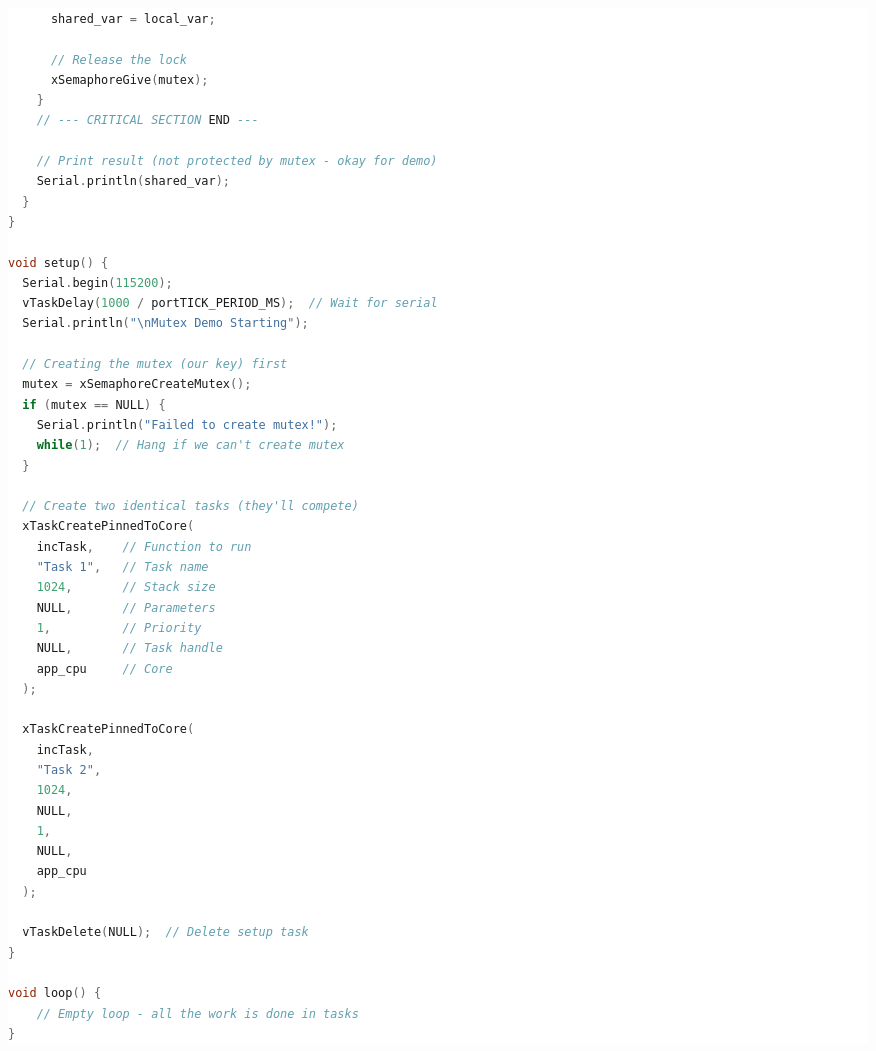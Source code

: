 ```cpp
      shared_var = local_var;
      
      // Release the lock
      xSemaphoreGive(mutex);
    }
    // --- CRITICAL SECTION END ---
    
    // Print result (not protected by mutex - okay for demo)
    Serial.println(shared_var);
  }
}

void setup() {
  Serial.begin(115200);
  vTaskDelay(1000 / portTICK_PERIOD_MS);  // Wait for serial
  Serial.println("\nMutex Demo Starting");

  // Creating the mutex (our key) first
  mutex = xSemaphoreCreateMutex();
  if (mutex == NULL) {
    Serial.println("Failed to create mutex!");
    while(1);  // Hang if we can't create mutex
  }

  // Create two identical tasks (they'll compete)
  xTaskCreatePinnedToCore(
    incTask,    // Function to run
    "Task 1",   // Task name
    1024,       // Stack size
    NULL,       // Parameters
    1,          // Priority
    NULL,       // Task handle
    app_cpu     // Core
  );

  xTaskCreatePinnedToCore(
    incTask,
    "Task 2",
    1024,
    NULL,
    1,
    NULL,
    app_cpu
  );

  vTaskDelete(NULL);  // Delete setup task
}

void loop() {
    // Empty loop - all the work is done in tasks
}
```
